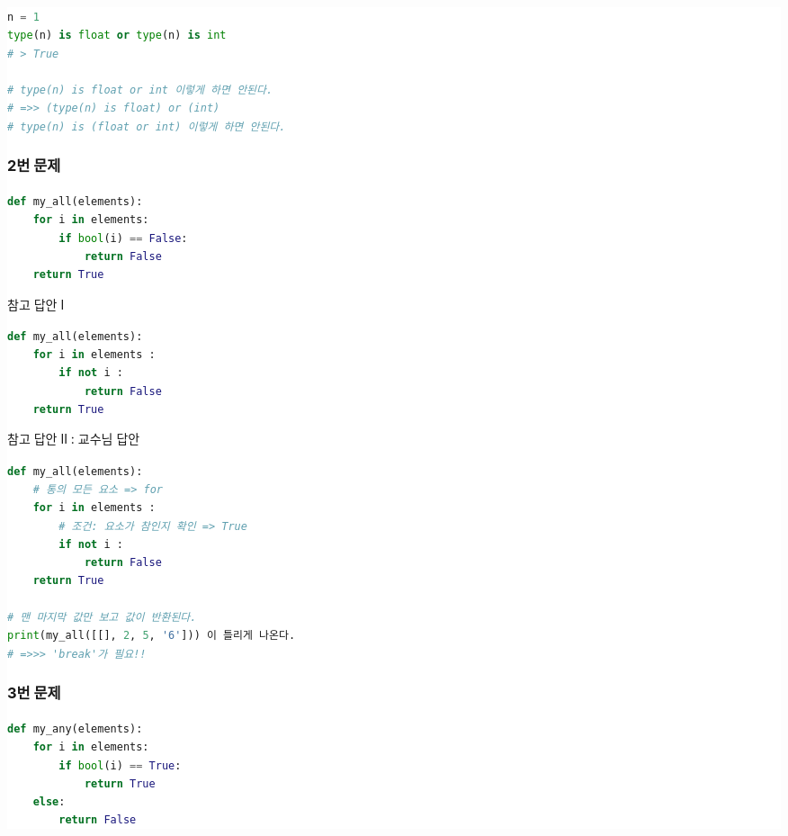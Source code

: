   ```python
  n = 1
  type(n) is float or type(n) is int
  # > True
  
  # type(n) is float or int 이렇게 하면 안된다.
  # =>> (type(n) is float) or (int) 
  # type(n) is (float or int) 이렇게 하면 안된다.
  ```

  

### 2번 문제

```python
def my_all(elements):
    for i in elements:
        if bool(i) == False:
            return False
    return True
```



참고 답안 Ⅰ

```python
def my_all(elements):
    for i in elements : 
        if not i :
            return False
    return True
```



참고 답안 Ⅱ : 교수님 답안

```python
def my_all(elements):
    # 통의 모든 요소 => for
    for i in elements : 
        # 조건: 요소가 참인지 확인 => True
        if not i :
            return False
    return True

# 맨 마지막 값만 보고 값이 반환된다.
print(my_all([[], 2, 5, '6'])) 이 틀리게 나온다.
# =>>> 'break'가 필요!!
```



### 3번 문제

```python
def my_any(elements):
    for i in elements:
        if bool(i) == True:
            return True
    else:
        return False
```
